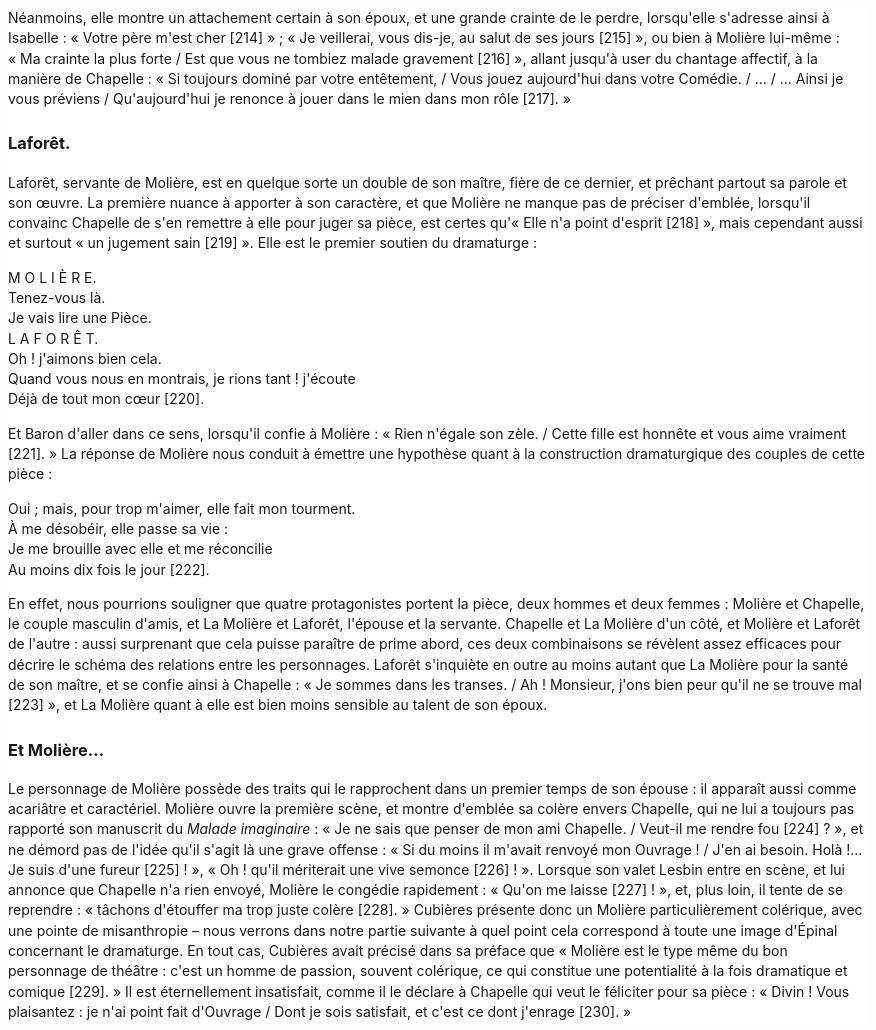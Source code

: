 Néanmoins, elle montre un attachement certain à son époux, et une grande crainte de le perdre, lorsqu'elle s'adresse ainsi à Isabelle : « Votre père m'est cher [214] » ; « Je veillerai, vous dis-je, au salut de ses jours [215] », ou bien à Molière lui-même : « Ma crainte la plus forte / Est que vous ne tombiez malade gravement [216] », allant jusqu'à user du chantage affectif, à la manière de Chapelle : « Si toujours dominé par votre entêtement, / Vous jouez aujourd'hui dans votre Comédie. / … / … Ainsi je vous préviens / Qu'aujourd'hui je renonce à jouer dans le mien dans mon rôle [217]. »


### Laforêt.

Laforêt, servante de Molière, est en quelque sorte un double de son maître, fière de ce dernier, et prêchant partout sa parole et son œuvre. La première nuance à apporter à son caractère, et que Molière ne manque pas de préciser d'emblée, lorsqu'il convainc Chapelle de s'en remettre à elle pour juger sa pièce, est certes qu'« Elle n'a point d'esprit [218] », mais cependant aussi et surtout « un jugement sain [219] ». Elle est le premier soutien du dramaturge :

M O L I È R E.  
Tenez-vous là.  
Je vais lire une Pièce.  
L A F O R Ê T.  
Oh ! j'aimons bien cela.  
Quand vous nous en montrais, je rions tant ! j'écoute  
Déjà de tout mon cœur [220].   

Et Baron d'aller dans ce sens, lorsqu'il confie à Molière : « Rien n'égale son zèle. / Cette fille est honnête et vous aime vraiment [221]. » La réponse de Molière nous conduit à émettre une hypothèse quant à la construction dramaturgique des couples de cette pièce :

Oui ; mais, pour trop m'aimer, elle fait mon tourment.  
À me désobéir, elle passe sa vie :  
Je me brouille avec elle et me réconcilie  
Au moins dix fois le jour [222].   

En effet, nous pourrions souligner que quatre protagonistes portent la pièce, deux hommes et deux femmes : Molière et Chapelle, le couple masculin d'amis, et La Molière et Laforêt, l'épouse et la servante. Chapelle et La Molière d'un côté, et Molière et Laforêt de l'autre : aussi surprenant que cela puisse paraître de prime abord, ces deux combinaisons se révèlent assez efficaces pour décrire le schéma des relations entre les personnages. Laforêt s'inquiète en outre au moins autant que La Molière pour la santé de son maître, et se confie ainsi à Chapelle : « Je sommes dans les transes. / Ah ! Monsieur, j'ons bien peur qu'il ne se trouve mal [223] », et La Molière quant à elle est bien moins sensible au talent de son époux.


### Et Molière…

Le personnage de Molière possède des traits qui le rapprochent dans un premier temps de son épouse : il apparaît aussi comme acariâtre et caractériel. Molière ouvre la première scène, et montre d'emblée sa colère envers Chapelle, qui ne lui a toujours pas rapporté son manuscrit du *Malade imaginaire* : « Je ne sais que penser de mon ami Chapelle. / Veut-il me rendre fou [224] ? », et ne démord pas de l'idée qu'il s'agit là une grave offense : « Si du moins il m'avait renvoyé mon Ouvrage ! / J'en ai besoin. Holà !... Je suis d'une fureur [225] ! », « Oh ! qu'il mériterait une vive semonce [226] ! ». Lorsque son valet Lesbin entre en scène, et lui annonce que Chapelle n'a rien envoyé, Molière le congédie rapidement : « Qu'on me laisse [227] ! », et, plus loin, il tente de se reprendre : « tâchons d'étouffer ma trop juste colère [228]. » Cubières présente donc un Molière particulièrement colérique, avec une pointe de misanthropie – nous verrons dans notre partie suivante à quel point cela correspond à toute une image d'Épinal concernant le dramaturge. En tout cas, Cubières avait précisé dans sa préface que « Molière est le type même du bon personnage de théâtre : c'est un homme de passion, souvent colérique, ce qui constitue une potentialité à la fois dramatique et comique [229]. » Il est éternellement insatisfait, comme il le déclare à Chapelle qui veut le féliciter pour sa pièce : « Divin ! Vous plaisantez : je n'ai point fait d'Ouvrage / Dont je sois satisfait, et c'est ce dont j'enrage [230]. »
